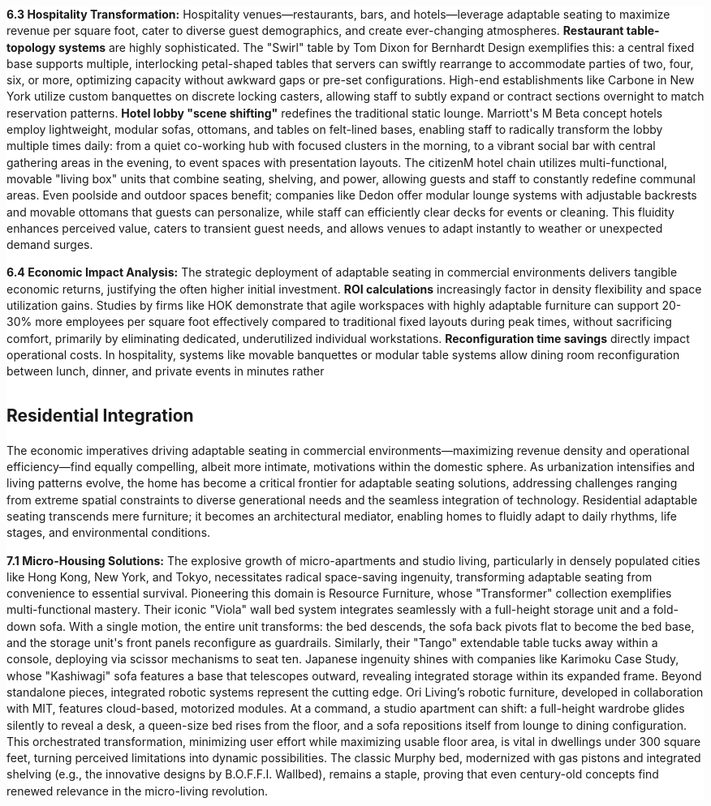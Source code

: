 **6.3 Hospitality Transformation:** Hospitality venues—restaurants, bars, and hotels—leverage adaptable seating to maximize revenue per square foot, cater to diverse guest demographics, and create ever-changing atmospheres. **Restaurant table-topology systems** are highly sophisticated. The "Swirl" table by Tom Dixon for Bernhardt Design exemplifies this: a central fixed base supports multiple, interlocking petal-shaped tables that servers can swiftly rearrange to accommodate parties of two, four, six, or more, optimizing capacity without awkward gaps or pre-set configurations. High-end establishments like Carbone in New York utilize custom banquettes on discrete locking casters, allowing staff to subtly expand or contract sections overnight to match reservation patterns. **Hotel lobby "scene shifting"** redefines the traditional static lounge. Marriott's M Beta concept hotels employ lightweight, modular sofas, ottomans, and tables on felt-lined bases, enabling staff to radically transform the lobby multiple times daily: from a quiet co-working hub with focused clusters in the morning, to a vibrant social bar with central gathering areas in the evening, to event spaces with presentation layouts. The citizenM hotel chain utilizes multi-functional, movable "living box" units that combine seating, shelving, and power, allowing guests and staff to constantly redefine communal areas. Even poolside and outdoor spaces benefit; companies like Dedon offer modular lounge systems with adjustable backrests and movable ottomans that guests can personalize, while staff can efficiently clear decks for events or cleaning. This fluidity enhances perceived value, caters to transient guest needs, and allows venues to adapt instantly to weather or unexpected demand surges.

**6.4 Economic Impact Analysis:** The strategic deployment of adaptable seating in commercial environments delivers tangible economic returns, justifying the often higher initial investment. **ROI calculations** increasingly factor in density flexibility and space utilization gains. Studies by firms like HOK demonstrate that agile workspaces with highly adaptable furniture can support 20-30% more employees per square foot effectively compared to traditional fixed layouts during peak times, without sacrificing comfort, primarily by eliminating dedicated, underutilized individual workstations. **Reconfiguration time savings** directly impact operational costs. In hospitality, systems like movable banquettes or modular table systems allow dining room reconfiguration between lunch, dinner, and private events in minutes rather

## Residential Integration

The economic imperatives driving adaptable seating in commercial environments—maximizing revenue density and operational efficiency—find equally compelling, albeit more intimate, motivations within the domestic sphere. As urbanization intensifies and living patterns evolve, the home has become a critical frontier for adaptable seating solutions, addressing challenges ranging from extreme spatial constraints to diverse generational needs and the seamless integration of technology. Residential adaptable seating transcends mere furniture; it becomes an architectural mediator, enabling homes to fluidly adapt to daily rhythms, life stages, and environmental conditions.

**7.1 Micro-Housing Solutions:** The explosive growth of micro-apartments and studio living, particularly in densely populated cities like Hong Kong, New York, and Tokyo, necessitates radical space-saving ingenuity, transforming adaptable seating from convenience to essential survival. Pioneering this domain is Resource Furniture, whose "Transformer" collection exemplifies multi-functional mastery. Their iconic "Viola" wall bed system integrates seamlessly with a full-height storage unit and a fold-down sofa. With a single motion, the entire unit transforms: the bed descends, the sofa back pivots flat to become the bed base, and the storage unit's front panels reconfigure as guardrails. Similarly, their "Tango" extendable table tucks away within a console, deploying via scissor mechanisms to seat ten. Japanese ingenuity shines with companies like Karimoku Case Study, whose "Kashiwagi" sofa features a base that telescopes outward, revealing integrated storage within its expanded frame. Beyond standalone pieces, integrated robotic systems represent the cutting edge. Ori Living’s robotic furniture, developed in collaboration with MIT, features cloud-based, motorized modules. At a command, a studio apartment can shift: a full-height wardrobe glides silently to reveal a desk, a queen-size bed rises from the floor, and a sofa repositions itself from lounge to dining configuration. This orchestrated transformation, minimizing user effort while maximizing usable floor area, is vital in dwellings under 300 square feet, turning perceived limitations into dynamic possibilities. The classic Murphy bed, modernized with gas pistons and integrated shelving (e.g., the innovative designs by B.O.F.F.I. Wallbed), remains a staple, proving that even century-old concepts find renewed relevance in the micro-living revolution.
